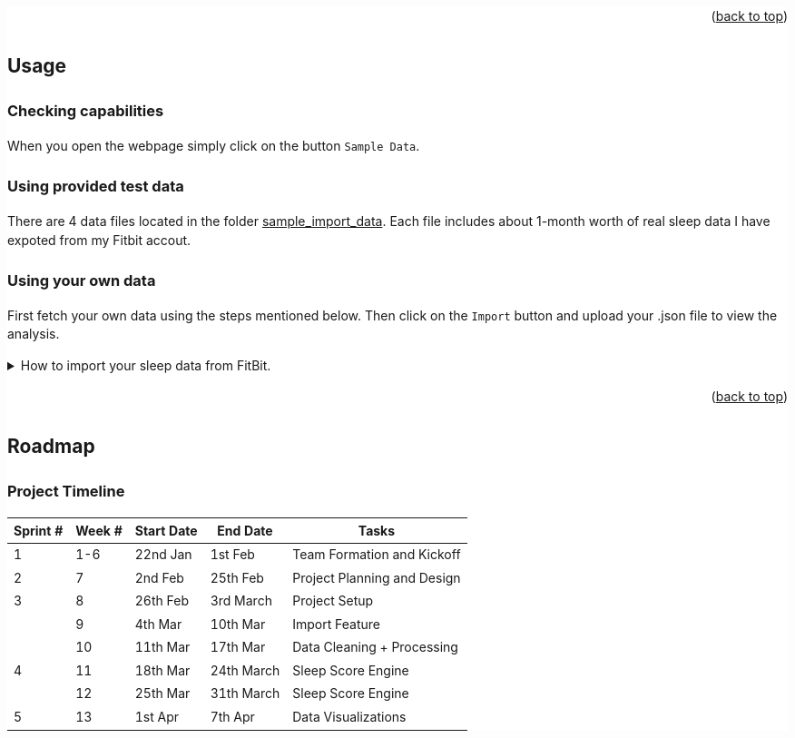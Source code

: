 <p align="right">(<a href="#readme-top">back to top</a>)</p>




## Usage

### Checking capabilities
When you open the webpage simply click on the button `Sample Data`.

### Using provided test data
There are 4 data files located in the folder <a href="https://github.gatech.edu/vunadkat6/sleep-pattern-analysis/tree/main/sample_import_data">sample_import_data</a>. Each file includes about 1-month worth of real sleep data I have expoted from my Fitbit accout.

### Using your own data
First fetch your own data using the steps mentioned below. Then click on the `Import` button and upload your .json file to view the analysis.

<details><summary>How to import your sleep data from FitBit.</summary></details>

<p align="right">(<a href="#readme-top">back to top</a>)</p>




## Roadmap

### Project Timeline

<table>
  <thead>
    <tr>
      <th>Sprint #</th>
      <th>Week #</th>
      <th>Start Date</th>
      <th>End Date</th>
      <th>Tasks</th>
    </tr>
  </thead>
  <tbody>
    <tr>
      <td>1</td><td>1-6</td><td>22nd Jan</td><td>1st Feb</td><td>Team Formation and Kickoff</td>
    </tr>
    <tr>
      <td>2</td><td>7</td><td>2nd Feb</td><td>25th Feb</td><td>Project Planning and Design</td>
    </tr>
    <tr>
      <td rowspan=3>3</td><td>8</td><td>26th Feb</td><td>3rd March</td><td>Project Setup</td>
    </tr>
    <tr>
      <td>9</td><td>4th Mar</td><td>10th Mar</td><td>Import Feature</td>
    </tr>
    <tr>
      <td>10</td><td>11th Mar</td><td>17th Mar</td><td>Data Cleaning + Processing</td>
    </tr>
    <tr>
      <td rowspan=2>4</td><td>11</td><td>18th Mar</td><td>24th March</td><td>Sleep Score Engine</td>
    </tr>
    <tr>
      <td>12</td><td>25th Mar</td><td>31th March</td><td>Sleep Score Engine</td>
    </tr>
    <tr>
      <td rowspan=2>5</td><td>13</td><td>1st Apr</td><td>7th Apr</td><td>Data Visualizations</td>
    </tr>